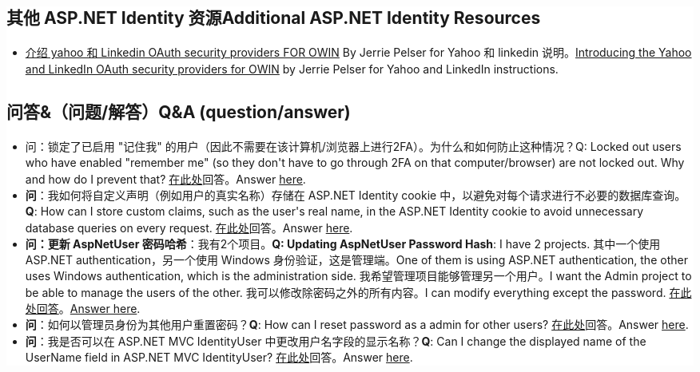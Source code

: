 <a id="additional"></a>

## <a name="additional-aspnet-identity-resources"></a><span data-ttu-id="7474c-209">其他 ASP.NET Identity 资源</span><span class="sxs-lookup"><span data-stu-id="7474c-209">Additional ASP.NET Identity Resources</span></span>

- <span data-ttu-id="7474c-210">[介绍 yahoo 和 Linkedin OAuth security providers FOR OWIN](http://blog.beabigrockstar.com/introducing-the-yahoo-linkedin-oauth-security-providers-for-owin/) By Jerrie Pelser for Yahoo 和 linkedin 说明。</span><span class="sxs-lookup"><span data-stu-id="7474c-210">[Introducing the Yahoo and LinkedIn OAuth security providers for OWIN](http://blog.beabigrockstar.com/introducing-the-yahoo-linkedin-oauth-security-providers-for-owin/) by Jerrie Pelser for Yahoo and LinkedIn instructions.</span></span>

<a id="qand"></a>

## <a name="qampa-questionanswer"></a><span data-ttu-id="7474c-211">问答&amp;（问题/解答）</span><span class="sxs-lookup"><span data-stu-id="7474c-211">Q&amp;A (question/answer)</span></span>

- <span data-ttu-id="7474c-212">问：锁定了已启用 "记住我" 的用户（因此不需要在该计算机/浏览器上进行2FA）。为什么和如何防止这种情况？</span><span class="sxs-lookup"><span data-stu-id="7474c-212">Q: Locked out users who have enabled "remember me" (so they don't have to go through 2FA on that computer/browser) are not locked out. Why and how do I prevent that?</span></span> <span data-ttu-id="7474c-213">[在此处](http://stackoverflow.com/questions/24312247/locked-out-users-can-login-if-they-have-auth-cookie)回答。</span><span class="sxs-lookup"><span data-stu-id="7474c-213">Answer [here](http://stackoverflow.com/questions/24312247/locked-out-users-can-login-if-they-have-auth-cookie).</span></span>
- <span data-ttu-id="7474c-214">**问**：我如何将自定义声明（例如用户的真实名称）存储在 ASP.NET Identity cookie 中，以避免对每个请求进行不必要的数据库查询。</span><span class="sxs-lookup"><span data-stu-id="7474c-214">**Q**: How can I store custom claims, such as the user's real name, in the ASP.NET Identity cookie to avoid unnecessary database queries on every request.</span></span> <span data-ttu-id="7474c-215">[在此处](http://stackoverflow.com/questions/23622047/identity-cookie-loses-custom-claim-information-after-a-period-of-time)回答。</span><span class="sxs-lookup"><span data-stu-id="7474c-215">Answer [here](http://stackoverflow.com/questions/23622047/identity-cookie-loses-custom-claim-information-after-a-period-of-time).</span></span>
- <span data-ttu-id="7474c-216">**问：更新 AspNetUser 密码哈希**：我有2个项目。</span><span class="sxs-lookup"><span data-stu-id="7474c-216">**Q: Updating AspNetUser Password Hash**: I have 2 projects.</span></span> <span data-ttu-id="7474c-217">其中一个使用 ASP.NET authentication，另一个使用 Windows 身份验证，这是管理端。</span><span class="sxs-lookup"><span data-stu-id="7474c-217">One of them is using ASP.NET authentication, the other uses Windows authentication, which is the administration side.</span></span> <span data-ttu-id="7474c-218">我希望管理项目能够管理另一个用户。</span><span class="sxs-lookup"><span data-stu-id="7474c-218">I want the Admin project to be able to manage the users of the other.</span></span> <span data-ttu-id="7474c-219">我可以修改除密码之外的所有内容。</span><span class="sxs-lookup"><span data-stu-id="7474c-219">I can modify everything except the password.</span></span> <span data-ttu-id="7474c-220">[在此处回答](http://stackoverflow.com/questions/23880666/updating-aspnetuser-password-hash)。</span><span class="sxs-lookup"><span data-stu-id="7474c-220">[Answer here](http://stackoverflow.com/questions/23880666/updating-aspnetuser-password-hash).</span></span>
- <span data-ttu-id="7474c-221">**问**：如何以管理员身份为其他用户重置密码？</span><span class="sxs-lookup"><span data-stu-id="7474c-221">**Q**: How can I reset password as a admin for other users?</span></span> <span data-ttu-id="7474c-222">[在此处](http://stackoverflow.com/questions/23783249/identity-2-0-reset-password-by-admin/24211766#24211766)回答。</span><span class="sxs-lookup"><span data-stu-id="7474c-222">Answer [here](http://stackoverflow.com/questions/23783249/identity-2-0-reset-password-by-admin/24211766#24211766).</span></span>
- <span data-ttu-id="7474c-223">**问**：我是否可以在 ASP.NET MVC IdentityUser 中更改用户名字段的显示名称？</span><span class="sxs-lookup"><span data-stu-id="7474c-223">**Q**: Can I change the displayed name of the UserName field in ASP.NET MVC IdentityUser?</span></span> <span data-ttu-id="7474c-224">[在此处](http://stackoverflow.com/questions/23256650/can-i-change-the-displayed-name-of-the-username-field-in-asp-net-mvc-identityuse)回答。</span><span class="sxs-lookup"><span data-stu-id="7474c-224">Answer [here](http://stackoverflow.com/questions/23256650/can-i-change-the-displayed-name-of-the-username-field-in-asp-net-mvc-identityuse).</span></span>